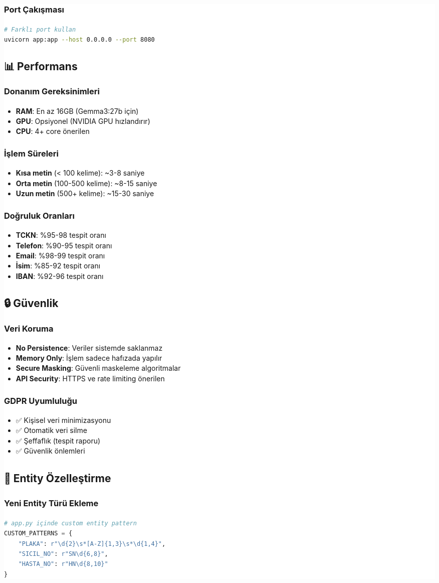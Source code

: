 ### Port Çakışması
```bash
# Farklı port kullan
uvicorn app:app --host 0.0.0.0 --port 8080
```

## 📊 Performans

### Donanım Gereksinimleri
- **RAM**: En az 16GB (Gemma3:27b için)
- **GPU**: Opsiyonel (NVIDIA GPU hızlandırır)
- **CPU**: 4+ core önerilen

### İşlem Süreleri
- **Kısa metin** (< 100 kelime): ~3-8 saniye
- **Orta metin** (100-500 kelime): ~8-15 saniye
- **Uzun metin** (500+ kelime): ~15-30 saniye

### Doğruluk Oranları
- **TCKN**: %95-98 tespit oranı
- **Telefon**: %90-95 tespit oranı
- **Email**: %98-99 tespit oranı
- **İsim**: %85-92 tespit oranı
- **IBAN**: %92-96 tespit oranı

## 🔒 Güvenlik

### Veri Koruma
- **No Persistence**: Veriler sistemde saklanmaz
- **Memory Only**: İşlem sadece hafızada yapılır
- **Secure Masking**: Güvenli maskeleme algoritmalar
- **API Security**: HTTPS ve rate limiting önerilen

### GDPR Uyumluluğu
- ✅ Kişisel veri minimizasyonu
- ✅ Otomatik veri silme
- ✅ Şeffaflık (tespit raporu)
- ✅ Güvenlik önlemleri

## 🎯 Entity Özelleştirme

### Yeni Entity Türü Ekleme
```python
# app.py içinde custom entity pattern
CUSTOM_PATTERNS = {
    "PLAKA": r"\d{2}\s*[A-Z]{1,3}\s*\d{1,4}",
    "SICIL_NO": r"SN\d{6,8}",
    "HASTA_NO": r"HN\d{8,10}"
}
```
